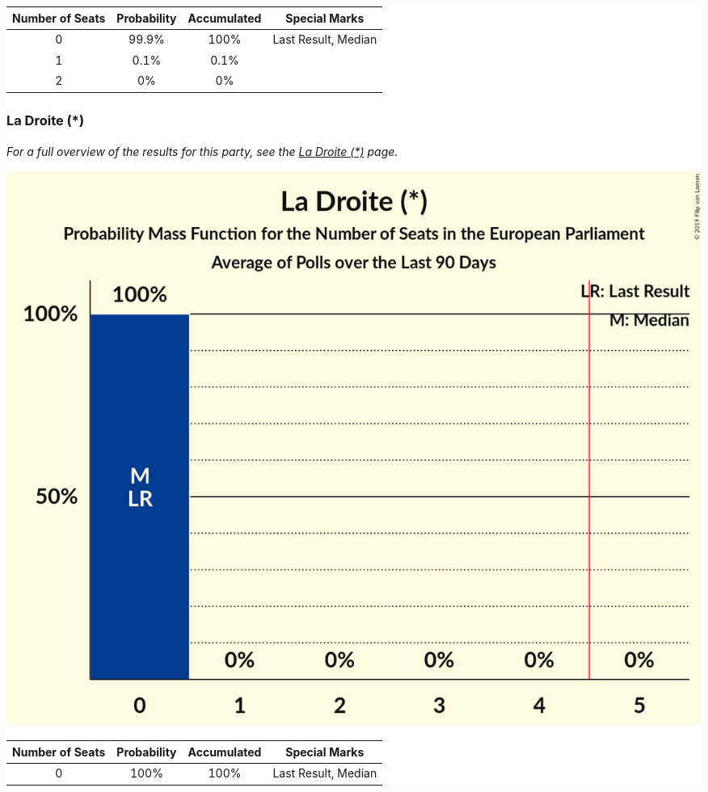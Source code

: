 | Number of Seats | Probability | Accumulated | Special Marks |
|:---------------:|:-----------:|:-----------:|:-------------:|
| 0 | 99.9% | 100% | Last Result, Median |
| 1 | 0.1% | 0.1% |  |
| 2 | 0% | 0% |  |

### La Droite (*)

*For a full overview of the results for this party, see the [La Droite (*)](party-ladroite.html) page.*

![Graph with seats probability mass function not yet produced](average-2019-04-15-seats-pmf-ladroite.png "Seats Probability Mass Function")

| Number of Seats | Probability | Accumulated | Special Marks |
|:---------------:|:-----------:|:-----------:|:-------------:|
| 0 | 100% | 100% | Last Result, Median |
